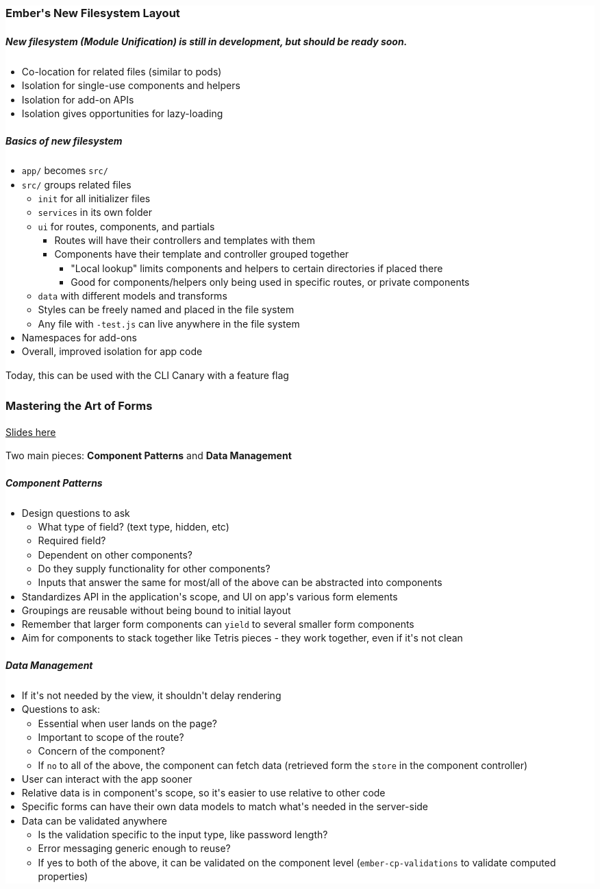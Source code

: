### Ember's New Filesystem Layout

##### New filesystem (Module Unification) is still in development, but should be ready soon.

* Co-location for related files (similar to pods)
* Isolation for single-use components and helpers
* Isolation for add-on APIs
* Isolation gives opportunities for lazy-loading

##### Basics of new filesystem

* `app/` becomes `src/`
* `src/` groups related files
    - `init` for all initializer files
    - `services` in its own folder
    - `ui` for routes, components, and partials
        + Routes will have their controllers and templates with them
        + Components have their template and controller grouped together
            * "Local lookup" limits components and helpers to certain directories if placed there
            * Good for components/helpers only being used in specific routes, or private components
    - `data` with different models and transforms
    - Styles can be freely named and placed in the file system
    - Any file with `-test.js` can live anywhere in the file system
* Namespaces for add-ons
* Overall, improved isolation for app code

Today, this can be used with the CLI Canary with a feature flag

### Mastering the Art of Forms

[Slides here](https://slides.com/danielleadams/art-of-forms-ec18)

Two main pieces: **Component Patterns** and **Data Management**

##### Component Patterns

* Design questions to ask
    - What type of field? (text type, hidden, etc)
    - Required field?
    - Dependent on other components?
    - Do they supply functionality for other components?
    - Inputs that answer the same for most/all of the above can be abstracted into components
* Standardizes API in the application's scope, and UI on app's various form elements
* Groupings are reusable without being bound to initial layout
* Remember that larger form components can `yield` to several smaller form components
* Aim for components to stack together like Tetris pieces - they work together, even if it's not clean

##### Data Management

* If it's not needed by the view, it shouldn't delay rendering
* Questions to ask:
    - Essential when user lands on the page?
    - Important to scope of the route?
    - Concern of the component?
    - If `no` to all of the above, the component can fetch data (retrieved form the `store` in the component controller)
* User can interact with the app sooner
* Relative data is in component's scope, so it's easier to use relative to other code
* Specific forms can have their own data models to match what's needed in the server-side
* Data can be validated anywhere
    - Is the validation specific to the input type, like password length?
    - Error messaging generic enough to reuse?
    - If yes to both of the above, it can be validated on the component level (`ember-cp-validations` to validate computed properties)
